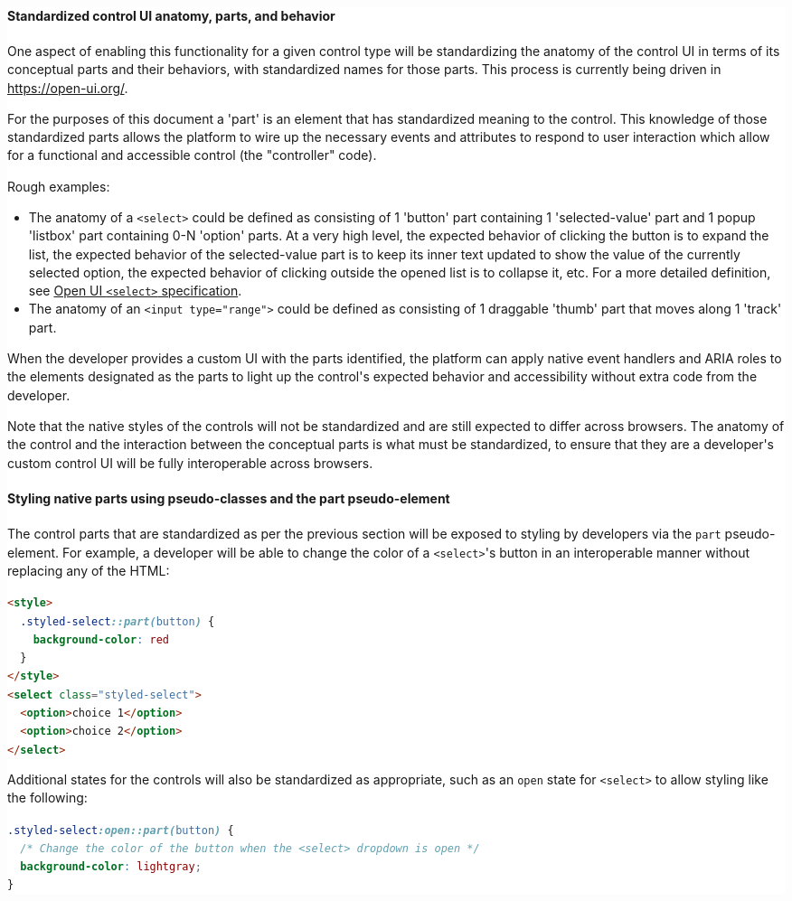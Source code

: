 #### Standardized control UI anatomy, parts, and behavior

One aspect of enabling this functionality for a given control type will be standardizing the anatomy of the control UI in terms of its conceptual parts and their behaviors, with standardized names for those parts.  This process is currently being driven in https://open-ui.org/.

For the purposes of this document a 'part' is an element that has standardized meaning to the control. This knowledge of those standardized parts allows the platform to wire up the necessary events and attributes to respond to user interaction which allow for a functional and accessible control (the "controller" code).

Rough examples:

* The anatomy of a `<select>` could be defined as consisting of 1 'button' part containing 1 'selected-value' part and 1 popup 'listbox' part containing 0-N 'option' parts. At a very high level, the expected behavior of clicking the button is to expand the list, the expected behavior of the selected-value part is to keep its inner text updated to show the value of the currently selected option, the expected behavior of clicking outside the opened list is to collapse it, etc.  For a more detailed definition, see [Open UI `<select>` specification](https://open-ui.org/components/select).
* The anatomy of an `<input type="range">` could be defined as consisting of 1 draggable 'thumb' part that moves along 1 'track' part.

When the developer provides a custom UI with the parts identified, the platform can apply native event handlers and ARIA roles to the elements designated as the parts to light up the control's expected behavior and accessibility without extra code from the developer.

Note that the native styles of the controls will not be standardized and are still expected to differ across browsers. The anatomy of the control and the interaction between the conceptual parts is what must be standardized, to ensure that they are a developer's custom control UI will be fully interoperable across browsers.

#### Styling native parts using pseudo-classes and the part pseudo-element

The control parts that are standardized as per the previous section will be exposed to styling by developers via the `part` pseudo-element.  For example, a developer will be able to change the color of a `<select>`'s button in an interoperable manner without replacing any of the HTML:

```html
<style>
  .styled-select::part(button) {
    background-color: red
  }
</style>
<select class="styled-select">
  <option>choice 1</option>
  <option>choice 2</option>
</select>
```

Additional states for the controls will also be standardized as appropriate, such as an `open` state for `<select>` to allow styling like the following:

```css
.styled-select:open::part(button) {
  /* Change the color of the button when the <select> dropdown is open */
  background-color: lightgray;
}
```
